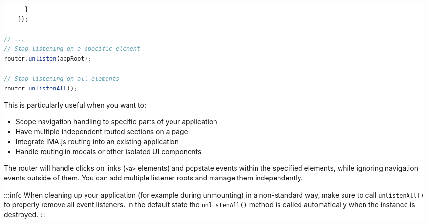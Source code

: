 ```javascript
      }
    });

// ...
// Stop listening on a specific element
router.unlisten(appRoot);

// Stop listening on all elements
router.unlistenAll();
```

This is particularly useful when you want to:
- Scope navigation handling to specific parts of your application
- Have multiple independent routed sections on a page
- Integrate IMA.js routing into an existing application
- Handle routing in modals or other isolated UI components

The router will handle clicks on links (`<a>` elements) and popstate events within the specified elements, while ignoring navigation events outside of them. You can add multiple listener roots and manage them independently.

:::info
When cleaning up your application (for example during unmounting) in a non-standard way, make sure to call `unlistenAll()` to properly remove all event listeners. In the default state the  `unlistenAll()` method is called automatically when the instance is destroyed.
:::
